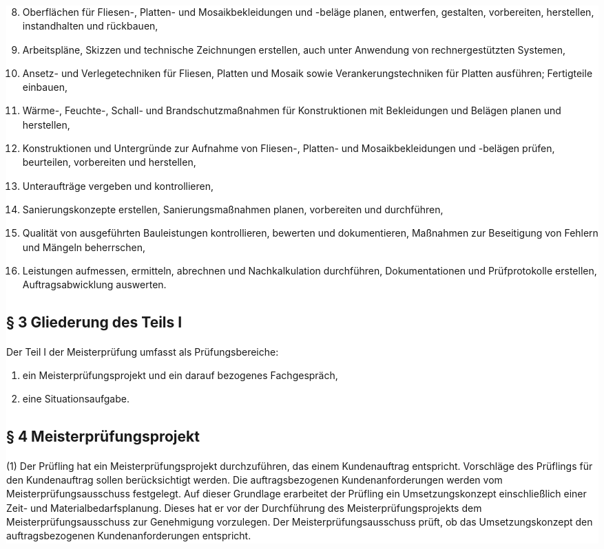 
8.  Oberflächen für Fliesen-, Platten- und Mosaikbekleidungen und -beläge
    planen, entwerfen, gestalten, vorbereiten, herstellen, instandhalten
    und rückbauen,


9.  Arbeitspläne, Skizzen und technische Zeichnungen erstellen, auch unter
    Anwendung von rechnergestützten Systemen,


10. Ansetz- und Verlegetechniken für Fliesen, Platten und Mosaik sowie
    Verankerungstechniken für Platten ausführen; Fertigteile einbauen,


11. Wärme-, Feuchte-, Schall- und Brandschutzmaßnahmen für Konstruktionen
    mit Bekleidungen und Belägen planen und herstellen,


12. Konstruktionen und Untergründe zur Aufnahme von Fliesen-, Platten- und
    Mosaikbekleidungen und
    -belägen                    prüfen, beurteilen, vorbereiten und
    herstellen,


13. Unteraufträge vergeben und kontrollieren,


14. Sanierungskonzepte erstellen, Sanierungsmaßnahmen planen, vorbereiten
    und durchführen,


15. Qualität von ausgeführten Bauleistungen kontrollieren, bewerten und
    dokumentieren, Maßnahmen zur Beseitigung von Fehlern und Mängeln
    beherrschen,


16. Leistungen aufmessen, ermitteln, abrechnen und Nachkalkulation
    durchführen, Dokumentationen und Prüfprotokolle erstellen,
    Auftragsabwicklung auswerten.





## § 3 Gliederung des Teils I

Der Teil I der Meisterprüfung umfasst als Prüfungsbereiche:

1.  ein Meisterprüfungsprojekt und ein darauf bezogenes Fachgespräch,


2.  eine Situationsaufgabe.





## § 4 Meisterprüfungsprojekt

(1) Der Prüfling hat ein Meisterprüfungsprojekt durchzuführen, das
einem Kundenauftrag entspricht. Vorschläge des Prüflings für den
Kundenauftrag sollen berücksichtigt werden. Die auftragsbezogenen
Kundenanforderungen werden vom Meisterprüfungsausschuss festgelegt.
Auf dieser Grundlage erarbeitet der Prüfling ein Umsetzungskonzept
einschließlich einer Zeit- und Materialbedarfsplanung. Dieses hat er
vor der Durchführung des Meisterprüfungsprojekts dem
Meisterprüfungsausschuss zur Genehmigung vorzulegen. Der
Meisterprüfungsausschuss prüft, ob das Umsetzungskonzept den
auftragsbezogenen Kundenanforderungen entspricht.
